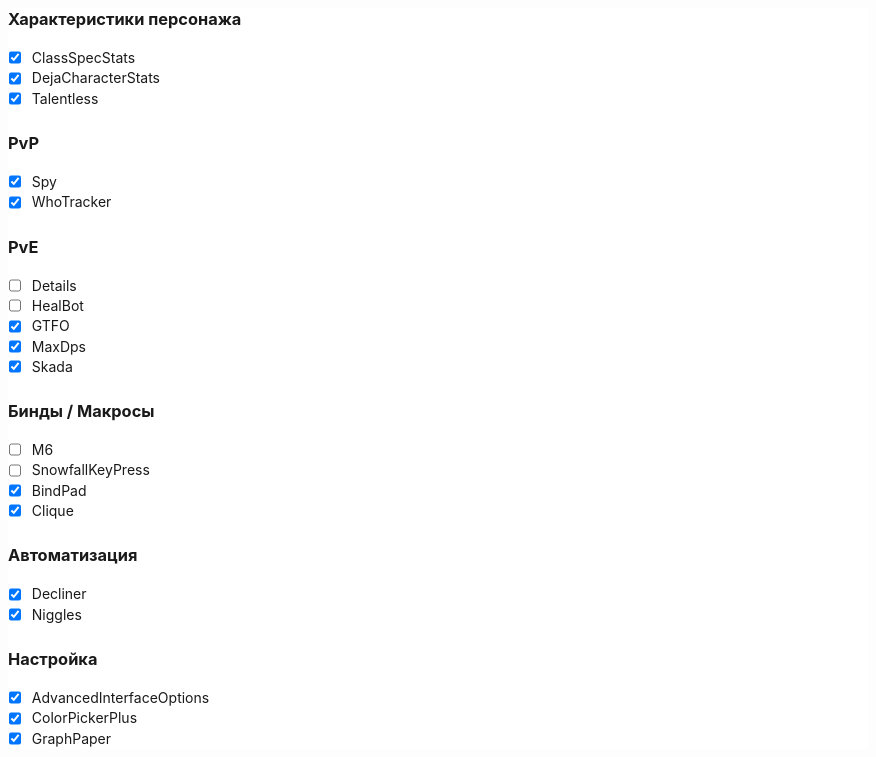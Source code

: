 ### Характеристики персонажа

- [x] ClassSpecStats
- [x] DejaCharacterStats
- [x] Talentless

### PvP

- [x] Spy
- [x] WhoTracker

### PvE

- [ ] Details
- [ ] HealBot
- [x] GTFO
- [x] MaxDps
- [x] Skada

### Бинды / Макросы

- [ ] M6
- [ ] SnowfallKeyPress
- [x] BindPad
- [x] Clique

### Автоматизация

- [x] Decliner
- [x] Niggles

### Настройка

- [x] AdvancedInterfaceOptions
- [x] ColorPickerPlus
- [x] GraphPaper
